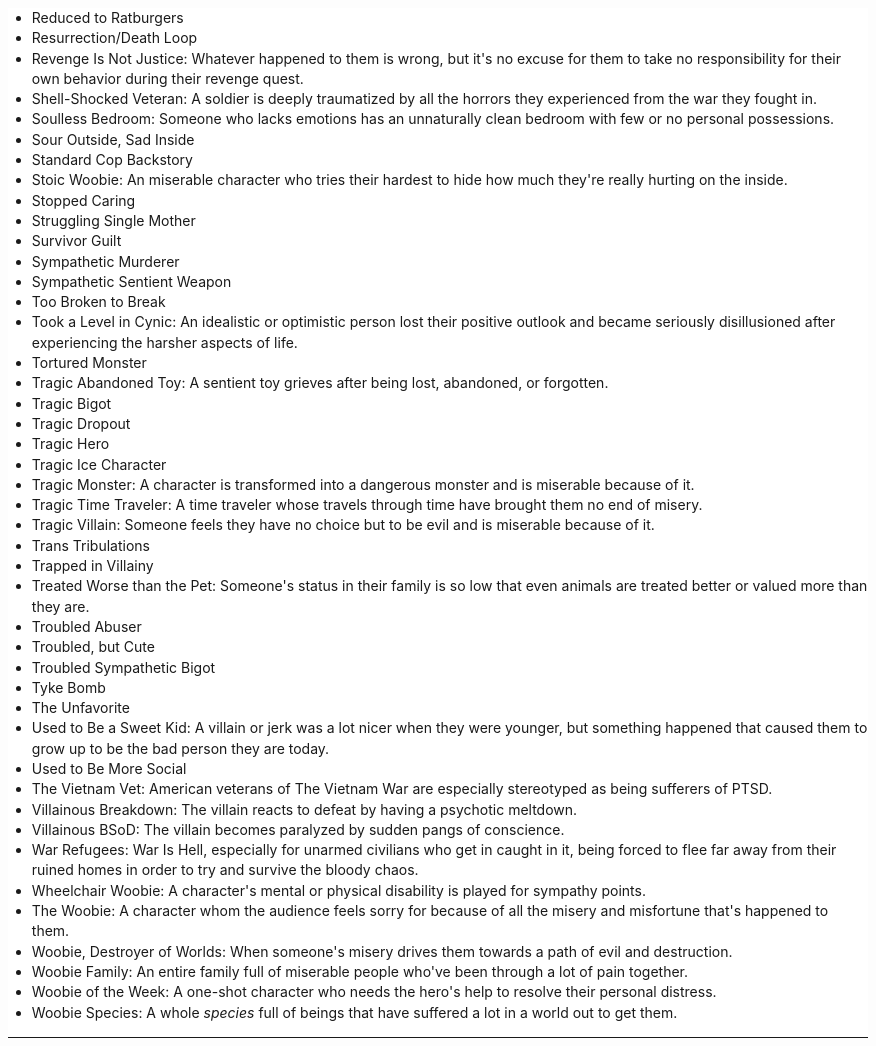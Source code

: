 -   Reduced to Ratburgers
-   Resurrection/Death Loop
-   Revenge Is Not Justice: Whatever happened to them is wrong, but it's no excuse for them to take no responsibility for their own behavior during their revenge quest.
-   Shell-Shocked Veteran: A soldier is deeply traumatized by all the horrors they experienced from the war they fought in.
-   Soulless Bedroom: Someone who lacks emotions has an unnaturally clean bedroom with few or no personal possessions.
-   Sour Outside, Sad Inside
-   Standard Cop Backstory
-   Stoic Woobie: An miserable character who tries their hardest to hide how much they're really hurting on the inside.
-   Stopped Caring
-   Struggling Single Mother
-   Survivor Guilt
-   Sympathetic Murderer
-   Sympathetic Sentient Weapon
-   Too Broken to Break
-   Took a Level in Cynic: An idealistic or optimistic person lost their positive outlook and became seriously disillusioned after experiencing the harsher aspects of life.
-   Tortured Monster
-   Tragic Abandoned Toy: A sentient toy grieves after being lost, abandoned, or forgotten.
-   Tragic Bigot
-   Tragic Dropout
-   Tragic Hero
-   Tragic Ice Character
-   Tragic Monster: A character is transformed into a dangerous monster and is miserable because of it.
-   Tragic Time Traveler: A time traveler whose travels through time have brought them no end of misery.
-   Tragic Villain: Someone feels they have no choice but to be evil and is miserable because of it.
-   Trans Tribulations
-   Trapped in Villainy
-   Treated Worse than the Pet: Someone's status in their family is so low that even animals are treated better or valued more than they are.
-   Troubled Abuser
-   Troubled, but Cute
-   Troubled Sympathetic Bigot
-   Tyke Bomb
-   The Unfavorite
-   Used to Be a Sweet Kid: A villain or jerk was a lot nicer when they were younger, but something happened that caused them to grow up to be the bad person they are today.
-   Used to Be More Social
-   The Vietnam Vet: American veterans of The Vietnam War are especially stereotyped as being sufferers of PTSD.
-   Villainous Breakdown: The villain reacts to defeat by having a psychotic meltdown.
-   Villainous BSoD: The villain becomes paralyzed by sudden pangs of conscience.
-   War Refugees: War Is Hell, especially for unarmed civilians who get in caught in it, being forced to flee far away from their ruined homes in order to try and survive the bloody chaos.
-   Wheelchair Woobie: A character's mental or physical disability is played for sympathy points.
-   The Woobie: A character whom the audience feels sorry for because of all the misery and misfortune that's happened to them.
-   Woobie, Destroyer of Worlds: When someone's misery drives them towards a path of evil and destruction.
-   Woobie Family: An entire family full of miserable people who've been through a lot of pain together.
-   Woobie of the Week: A one-shot character who needs the hero's help to resolve their personal distress.
-   Woobie Species: A whole _species_ full of beings that have suffered a lot in a world out to get them.

___